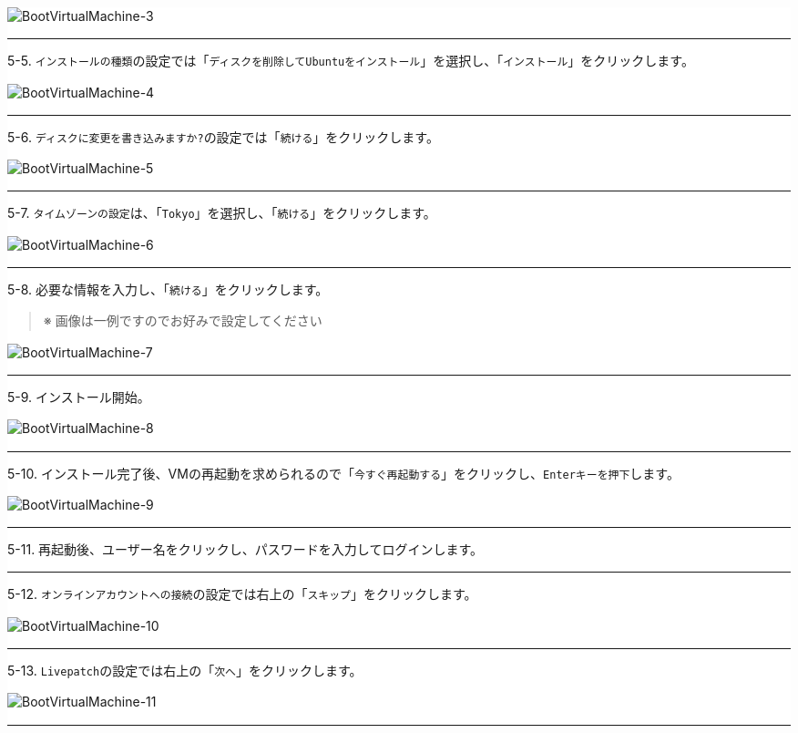 ![BootVirtualMachine-3](https://user-images.githubusercontent.com/80967103/203983361-de583135-1f98-4578-819e-98ceef0ba661.png)

---

5-5. `インストールの種類`の設定では「`ディスクを削除してUbuntuをインストール`」を選択し、「`インストール`」をクリックします。

![BootVirtualMachine-4](https://user-images.githubusercontent.com/80967103/159128589-0b0373ac-a342-45d6-b22c-0f14122a5f3d.png)

---

5-6. `ディスクに変更を書き込みますか?`の設定では「`続ける`」をクリックします。

![BootVirtualMachine-5](https://user-images.githubusercontent.com/80967103/159128650-7cbc6a86-5fce-465b-b980-95d3f17f7e3e.png)

---

5-7. `タイムゾーンの設定`は、「`Tokyo`」を選択し、「`続ける`」をクリックします。

![BootVirtualMachine-6](https://user-images.githubusercontent.com/80967103/159128953-10f8e1d9-cd04-401e-905c-3b27cbdf89e6.png)

---

5-8. 必要な情報を入力し、「`続ける`」をクリックします。
> ※ 画像は一例ですのでお好みで設定してください

![BootVirtualMachine-7](https://user-images.githubusercontent.com/80967103/200107672-1be7368a-aa1f-4590-9a36-cf3ad914aa04.png)

---

5-9. インストール開始。

![BootVirtualMachine-8](https://user-images.githubusercontent.com/80967103/159129325-84554dfb-4062-4c90-ab26-baa3422c2fd5.png)

---

5-10. インストール完了後、VMの再起動を求められるので「`今すぐ再起動する`」をクリックし、`Enterキーを押下`します。

![BootVirtualMachine-9](https://user-images.githubusercontent.com/80967103/200108019-76aad33a-f170-4538-94fc-e7aabafeb8d8.png)

---

5-11. 再起動後、ユーザー名をクリックし、パスワードを入力してログインします。

---

5-12. `オンラインアカウントへの接続`の設定では右上の「`スキップ`」をクリックします。

![BootVirtualMachine-10](https://user-images.githubusercontent.com/80967103/200108172-78dbeb3e-3c06-4c51-84e6-e9ea906f80e1.png)

---

5-13. `Livepatch`の設定では右上の「`次へ`」をクリックします。

![BootVirtualMachine-11](https://user-images.githubusercontent.com/80967103/200108232-edb1f8e4-ae79-4c8b-8245-df9349df33ca.png)

---

